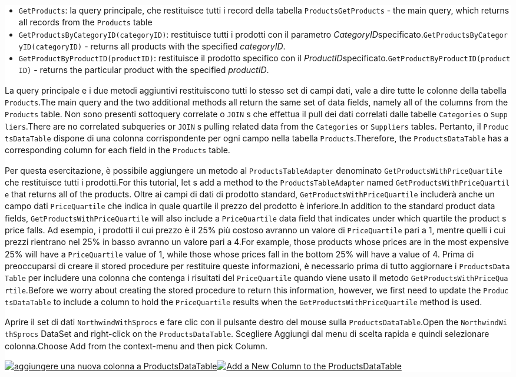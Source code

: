 - <span data-ttu-id="a4f5e-129">`GetProducts`: la query principale, che restituisce tutti i record della tabella `Products`</span><span class="sxs-lookup"><span data-stu-id="a4f5e-129">`GetProducts` - the main query, which returns all records from the `Products` table</span></span>
- <span data-ttu-id="a4f5e-130">`GetProductsByCategoryID(categoryID)`: restituisce tutti i prodotti con il parametro *CategoryID*specificato.</span><span class="sxs-lookup"><span data-stu-id="a4f5e-130">`GetProductsByCategoryID(categoryID)` - returns all products with the specified *categoryID*.</span></span>
- <span data-ttu-id="a4f5e-131">`GetProductByProductID(productID)`: restituisce il prodotto specifico con il *ProductID*specificato.</span><span class="sxs-lookup"><span data-stu-id="a4f5e-131">`GetProductByProductID(productID)` - returns the particular product with the specified *productID*.</span></span>

<span data-ttu-id="a4f5e-132">La query principale e i due metodi aggiuntivi restituiscono tutti lo stesso set di campi dati, vale a dire tutte le colonne della tabella `Products`.</span><span class="sxs-lookup"><span data-stu-id="a4f5e-132">The main query and the two additional methods all return the same set of data fields, namely all of the columns from the `Products` table.</span></span> <span data-ttu-id="a4f5e-133">Non sono presenti sottoquery correlate o `JOIN` s che effettua il pull dei dati correlati dalle tabelle `Categories` o `Suppliers`.</span><span class="sxs-lookup"><span data-stu-id="a4f5e-133">There are no correlated subqueries or `JOIN` s pulling related data from the `Categories` or `Suppliers` tables.</span></span> <span data-ttu-id="a4f5e-134">Pertanto, il `ProductsDataTable` dispone di una colonna corrispondente per ogni campo nella tabella `Products`.</span><span class="sxs-lookup"><span data-stu-id="a4f5e-134">Therefore, the `ProductsDataTable` has a corresponding column for each field in the `Products` table.</span></span>

<span data-ttu-id="a4f5e-135">Per questa esercitazione, è possibile aggiungere un metodo al `ProductsTableAdapter` denominato `GetProductsWithPriceQuartile` che restituisce tutti i prodotti.</span><span class="sxs-lookup"><span data-stu-id="a4f5e-135">For this tutorial, let s add a method to the `ProductsTableAdapter` named `GetProductsWithPriceQuartile` that returns all of the products.</span></span> <span data-ttu-id="a4f5e-136">Oltre ai campi di dati di prodotto standard, `GetProductsWithPriceQuartile` includerà anche un campo dati `PriceQuartile` che indica in quale quartile il prezzo del prodotto è inferiore.</span><span class="sxs-lookup"><span data-stu-id="a4f5e-136">In addition to the standard product data fields, `GetProductsWithPriceQuartile` will also include a `PriceQuartile` data field that indicates under which quartile the product s price falls.</span></span> <span data-ttu-id="a4f5e-137">Ad esempio, i prodotti il cui prezzo è il 25% più costoso avranno un valore di `PriceQuartile` pari a 1, mentre quelli i cui prezzi rientrano nel 25% in basso avranno un valore pari a 4.</span><span class="sxs-lookup"><span data-stu-id="a4f5e-137">For example, those products whose prices are in the most expensive 25% will have a `PriceQuartile` value of 1, while those whose prices fall in the bottom 25% will have a value of 4.</span></span> <span data-ttu-id="a4f5e-138">Prima di preoccuparsi di creare il stored procedure per restituire queste informazioni, è necessario prima di tutto aggiornare i `ProductsDataTable` per includere una colonna che contenga i risultati del `PriceQuartile` quando viene usato il metodo `GetProductsWithPriceQuartile`.</span><span class="sxs-lookup"><span data-stu-id="a4f5e-138">Before we worry about creating the stored procedure to return this information, however, we first need to update the `ProductsDataTable` to include a column to hold the `PriceQuartile` results when the `GetProductsWithPriceQuartile` method is used.</span></span>

<span data-ttu-id="a4f5e-139">Aprire il set di dati `NorthwindWithSprocs` e fare clic con il pulsante destro del mouse sulla `ProductsDataTable`.</span><span class="sxs-lookup"><span data-stu-id="a4f5e-139">Open the `NorthwindWithSprocs` DataSet and right-click on the `ProductsDataTable`.</span></span> <span data-ttu-id="a4f5e-140">Scegliere Aggiungi dal menu di scelta rapida e quindi selezionare colonna.</span><span class="sxs-lookup"><span data-stu-id="a4f5e-140">Choose Add from the context-menu and then pick Column.</span></span>

<span data-ttu-id="a4f5e-141">[![aggiungere una nuova colonna a ProductsDataTable](adding-additional-datatable-columns-cs/_static/image2.png)](adding-additional-datatable-columns-cs/_static/image1.png)</span><span class="sxs-lookup"><span data-stu-id="a4f5e-141">[![Add a New Column to the ProductsDataTable](adding-additional-datatable-columns-cs/_static/image2.png)](adding-additional-datatable-columns-cs/_static/image1.png)</span></span>
